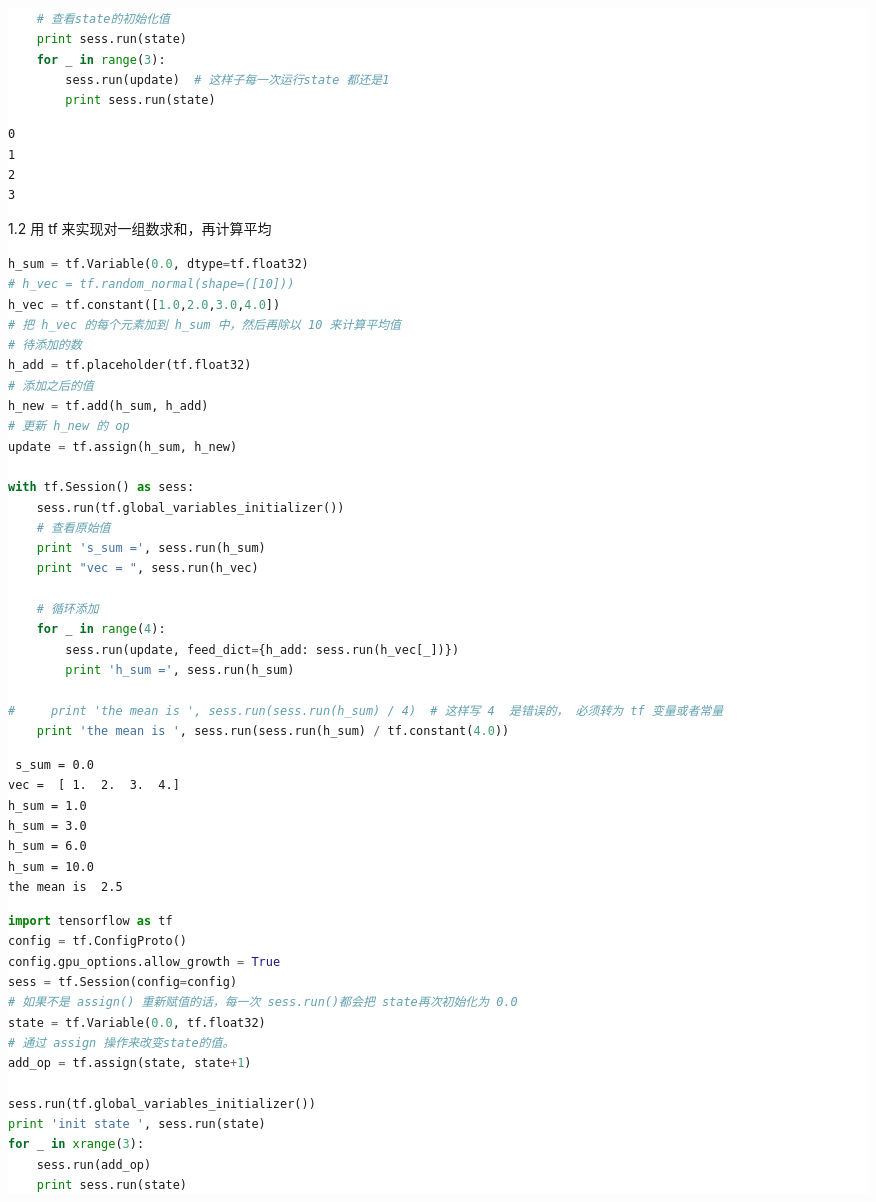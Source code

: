 ```python
    # 查看state的初始化值
    print sess.run(state)
    for _ in range(3):
        sess.run(update)  # 这样子每一次运行state 都还是1
        print sess.run(state)
```

    0
    1
    2
    3


1.2 用 tf 来实现对一组数求和，再计算平均


```python
h_sum = tf.Variable(0.0, dtype=tf.float32)
# h_vec = tf.random_normal(shape=([10]))
h_vec = tf.constant([1.0,2.0,3.0,4.0])
# 把 h_vec 的每个元素加到 h_sum 中，然后再除以 10 来计算平均值
# 待添加的数
h_add = tf.placeholder(tf.float32)
# 添加之后的值
h_new = tf.add(h_sum, h_add)
# 更新 h_new 的 op
update = tf.assign(h_sum, h_new)

with tf.Session() as sess:
    sess.run(tf.global_variables_initializer())
    # 查看原始值
    print 's_sum =', sess.run(h_sum)
    print "vec = ", sess.run(h_vec)
    
    # 循环添加
    for _ in range(4):
        sess.run(update, feed_dict={h_add: sess.run(h_vec[_])})
        print 'h_sum =', sess.run(h_sum)
    
#     print 'the mean is ', sess.run(sess.run(h_sum) / 4)  # 这样写 4  是错误的， 必须转为 tf 变量或者常量
    print 'the mean is ', sess.run(sess.run(h_sum) / tf.constant(4.0))
```

     s_sum = 0.0
    vec =  [ 1.  2.  3.  4.]
    h_sum = 1.0
    h_sum = 3.0
    h_sum = 6.0
    h_sum = 10.0
    the mean is  2.5



```python
import tensorflow as tf
config = tf.ConfigProto()
config.gpu_options.allow_growth = True
sess = tf.Session(config=config)
# 如果不是 assign() 重新赋值的话，每一次 sess.run()都会把 state再次初始化为 0.0
state = tf.Variable(0.0, tf.float32)
# 通过 assign 操作来改变state的值。
add_op = tf.assign(state, state+1)

sess.run(tf.global_variables_initializer())
print 'init state ', sess.run(state)
for _ in xrange(3):
    sess.run(add_op)
    print sess.run(state)
```